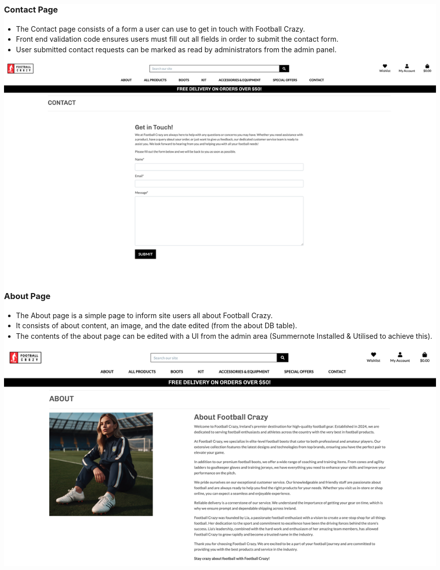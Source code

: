 ### Contact Page

* The Contact page consists of a form a user can use to get in touch with Football Crazy. 
* Front end validation code ensures users must fill out all fields in order to submit the contact form. 
* User submitted contact requests can be marked as read by administrators from the admin panel. 

![Screenshot of the contact page](documentation/features/fc-contact-page.png)

### About Page

* The About page is a simple page to inform site users all about Football Crazy. 
* It consists of about content, an image, and the date edited (from the about DB table).
* The contents of the about page can be edited with a UI from the admin area (Summernote Installed & Utilised to achieve this).

![Screenshot of the about page](documentation/features/fc-about_page.png)
